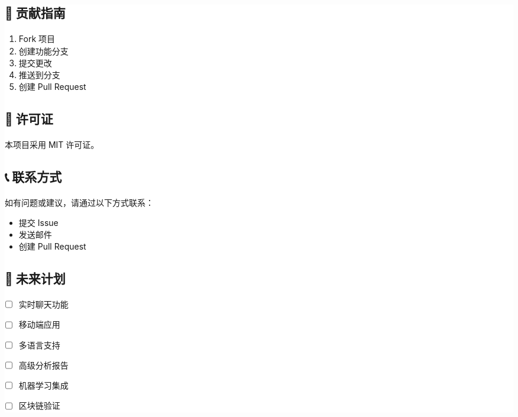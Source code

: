 ## 🤝 贡献指南

1. Fork 项目
2. 创建功能分支
3. 提交更改
4. 推送到分支
5. 创建 Pull Request

## 📄 许可证

本项目采用 MIT 许可证。

## 📞 联系方式

如有问题或建议，请通过以下方式联系：
- 提交 Issue
- 发送邮件
- 创建 Pull Request

## 🎯 未来计划

- [ ] 实时聊天功能
- [ ] 移动端应用
- [ ] 多语言支持
- [ ] 高级分析报告
- [ ] 机器学习集成
- [ ] 区块链验证

